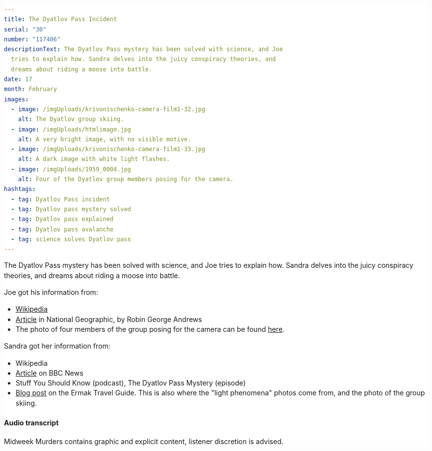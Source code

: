 ```yaml
---
title: The Dyatlov Pass Incident
serial: "30"
number: "117406"
descriptionText: The Dyatlov Pass mystery has been solved with science, and Joe
  tries to explain how. Sandra delves into the juicy conspiracy theories, and
  dreams about riding a moose into battle.
date: 17
month: February
images:
  - image: /imgUploads/krivonischenko-camera-film1-32.jpg
    alt: The Dyatlov group skiing.
  - image: /imgUploads/htmlimage.jpg
    alt: A very bright image, with no visible motive.
  - image: /imgUploads/krivonischenko-camera-film1-33.jpg
    alt: A dark image with white light flashes.
  - image: /imgUploads/1959_0004.jpg
    alt: Four of the Dyatlov group members posing for the camera.
hashtags:
  - tag: Dyatlov Pass incident
  - tag: Dyatlov pass mystery solved
  - tag: Dyatlov pass explained
  - tag: Dyatlov pass avalanche
  - tag: science solves Dyatlov pass
---
```



The Dyatlov Pass mystery has been solved with science, and Joe tries to explain how. Sandra delves into the juicy conspiracy theories, and dreams about riding a moose into battle.



Joe got his information from:

* [Wikipedia](https://en.m.wikipedia.org/wiki/Dyatlov_Pass_incident)
* [Article](https://www.nationalgeographic.com/science/article/has-science-solved-history-greatest-adventure-mystery-dyatlov) in National Geographic, by Robin George Andrews
* The photo of four members of the group posing for the camera can be found [here](http://infodjatlov.narod.ru/fg4/index.htm).

Sandra got her information from:

* Wikipedia
* [Article](https://www.bbc.co.uk/news/extra/SoLiOdJyCK/mystery_of_dyatlov_pass) on BBC News
* Stuff You Should Know (podcast), The Dyatlov Pass Mystery (episode)
* [Blog post](https://ermakvagus.com/Europe/Russia/Cholat-%20Syachil/Kholat%20Syakhl.htm) on the Ermak Travel Guide. This is also where the "light phenomena" photos come from, and the photo of the group skiing. 



#### Audio transcript

Midweek Murders contains graphic and explicit content, listener discretion is advised.
